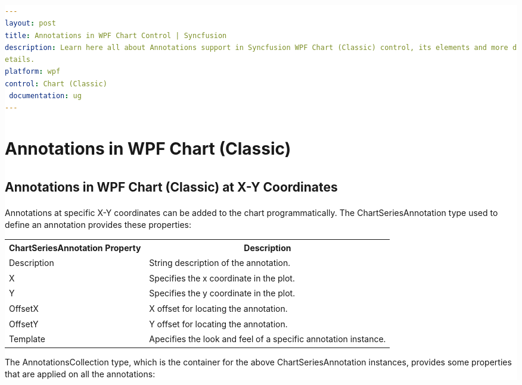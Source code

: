 ```yaml
---
layout: post
title: Annotations in WPF Chart Control | Syncfusion
description: Learn here all about Annotations support in Syncfusion WPF Chart (Classic) control, its elements and more details.
platform: wpf
control: Chart (Classic)
 documentation: ug
---
```

# Annotations in WPF Chart (Classic)

## Annotations in WPF Chart (Classic) at X-Y Coordinates

Annotations at specific X-Y coordinates can be added to the chart programmatically. The ChartSeriesAnnotation type used to define an annotation provides these properties:


<table>
<tr>
<th>
ChartSeriesAnnotation Property</th><th>
Description</th></tr>
<tr>
<td>
Description</td><td>
String description of the annotation.</td></tr>
<tr>
<td>
X</td><td>
Specifies the x coordinate in the plot.</td></tr>
<tr>
<td>
Y</td><td>
Specifies the y coordinate in the plot.</td></tr>
<tr>
<td>
OffsetX</td><td>
X offset for locating the annotation.</td></tr>
<tr>
<td>
OffsetY</td><td>
Y offset for locating the annotation.</td></tr>
<tr>
<td>
Template</td><td>
Apecifies the look and feel of a specific annotation instance.</td></tr>
</table>
The AnnotationsCollection type, which is the container for the above ChartSeriesAnnotation instances, provides some properties that are applied on all the annotations:
